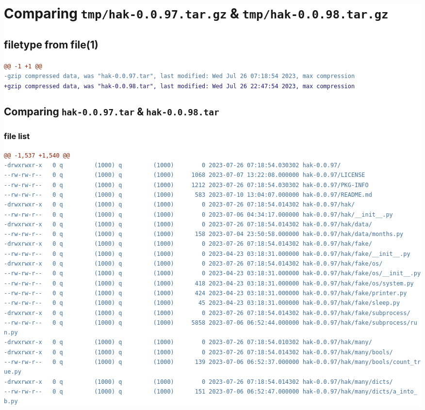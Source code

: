 # Comparing `tmp/hak-0.0.97.tar.gz` & `tmp/hak-0.0.98.tar.gz`

## filetype from file(1)

```diff
@@ -1 +1 @@
-gzip compressed data, was "hak-0.0.97.tar", last modified: Wed Jul 26 07:18:54 2023, max compression
+gzip compressed data, was "hak-0.0.98.tar", last modified: Wed Jul 26 22:47:54 2023, max compression
```

## Comparing `hak-0.0.97.tar` & `hak-0.0.98.tar`

### file list

```diff
@@ -1,537 +1,540 @@
-drwxrwxr-x   0 q         (1000) q         (1000)        0 2023-07-26 07:18:54.030302 hak-0.0.97/
--rw-rw-r--   0 q         (1000) q         (1000)     1068 2023-07-07 13:22:08.000000 hak-0.0.97/LICENSE
--rw-rw-r--   0 q         (1000) q         (1000)     1212 2023-07-26 07:18:54.030302 hak-0.0.97/PKG-INFO
--rw-rw-r--   0 q         (1000) q         (1000)      583 2023-07-10 13:04:07.000000 hak-0.0.97/README.md
-drwxrwxr-x   0 q         (1000) q         (1000)        0 2023-07-26 07:18:54.014302 hak-0.0.97/hak/
--rw-rw-r--   0 q         (1000) q         (1000)        0 2023-07-06 04:34:17.000000 hak-0.0.97/hak/__init__.py
-drwxrwxr-x   0 q         (1000) q         (1000)        0 2023-07-26 07:18:54.014302 hak-0.0.97/hak/data/
--rw-rw-r--   0 q         (1000) q         (1000)      158 2023-07-04 23:50:58.000000 hak-0.0.97/hak/data/months.py
-drwxrwxr-x   0 q         (1000) q         (1000)        0 2023-07-26 07:18:54.014302 hak-0.0.97/hak/fake/
--rw-rw-r--   0 q         (1000) q         (1000)        0 2023-04-23 03:18:31.000000 hak-0.0.97/hak/fake/__init__.py
-drwxrwxr-x   0 q         (1000) q         (1000)        0 2023-07-26 07:18:54.014302 hak-0.0.97/hak/fake/os/
--rw-rw-r--   0 q         (1000) q         (1000)        0 2023-04-23 03:18:31.000000 hak-0.0.97/hak/fake/os/__init__.py
--rw-rw-r--   0 q         (1000) q         (1000)      418 2023-04-23 03:18:31.000000 hak-0.0.97/hak/fake/os/system.py
--rw-rw-r--   0 q         (1000) q         (1000)      424 2023-04-23 03:18:31.000000 hak-0.0.97/hak/fake/printer.py
--rw-rw-r--   0 q         (1000) q         (1000)       45 2023-04-23 03:18:31.000000 hak-0.0.97/hak/fake/sleep.py
-drwxrwxr-x   0 q         (1000) q         (1000)        0 2023-07-26 07:18:54.014302 hak-0.0.97/hak/fake/subprocess/
--rw-rw-r--   0 q         (1000) q         (1000)     5858 2023-07-06 06:52:44.000000 hak-0.0.97/hak/fake/subprocess/run.py
-drwxrwxr-x   0 q         (1000) q         (1000)        0 2023-07-26 07:18:54.010302 hak-0.0.97/hak/many/
-drwxrwxr-x   0 q         (1000) q         (1000)        0 2023-07-26 07:18:54.014302 hak-0.0.97/hak/many/bools/
--rw-rw-r--   0 q         (1000) q         (1000)      139 2023-07-06 06:52:37.000000 hak-0.0.97/hak/many/bools/count_true.py
-drwxrwxr-x   0 q         (1000) q         (1000)        0 2023-07-26 07:18:54.014302 hak-0.0.97/hak/many/dicts/
--rw-rw-r--   0 q         (1000) q         (1000)      151 2023-07-06 06:52:47.000000 hak-0.0.97/hak/many/dicts/a_into_b.py
```